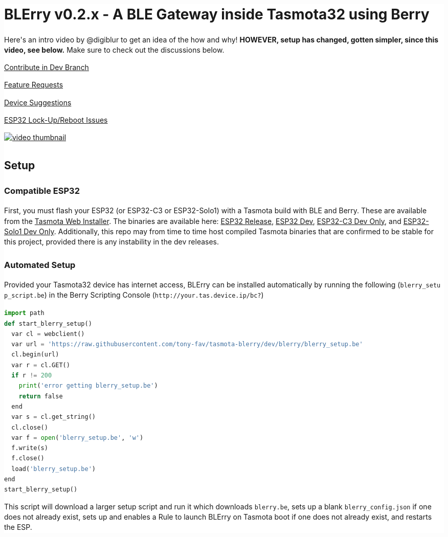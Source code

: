 # BLErry v0.2.x - A BLE Gateway inside Tasmota32 using Berry

Here's an intro video by @digiblur to get an idea of the how and why! **HOWEVER, setup has changed, gotten simpler, since this video, see below.** Make sure to check out the discussions below.

[Contribute in Dev Branch](https://github.com/tony-fav/tasmota-blerry/tree/dev)

[Feature Requests](https://github.com/tony-fav/tasmota-blerry/discussions/27)

[Device Suggestions](https://github.com/tony-fav/tasmota-blerry/discussions/22)

[ESP32 Lock-Up/Reboot Issues](https://github.com/tony-fav/tasmota-blerry/discussions/28)

[![video thumbnail](http://img.youtube.com/vi/oJmDRkKnzFc/0.jpg)](http://www.youtube.com/watch?v=oJmDRkKnzFc "Tasmota ESP32 Bluetooth Blerry How To - Temperatures into Home Assistant")

## Setup

### Compatible ESP32

First, you must flash your ESP32 (or ESP32-C3 or ESP32-Solo1) with a Tasmota build with BLE and Berry. These are available from the [Tasmota Web Installer](https://tasmota.github.io/install/). The binaries are available here: [ESP32 Release](https://github.com/tasmota/install/blob/main/firmware/release/tasmota32-bluetooth.bin), [ESP32 Dev](https://github.com/tasmota/install/blob/main/firmware/development/tasmota32-bluetooth.bin), [ESP32-C3 Dev Only](https://github.com/tasmota/install/blob/main/firmware/unofficial/tasmota32c3-bluetooth.bin), and [ESP32-Solo1 Dev Only](https://github.com/tasmota/install/blob/main/firmware/unofficial/tasmota32solo1-bluetooth.bin). Additionally, this repo may from time to time host compiled Tasmota binaries that are confirmed to be stable for this project, provided there is any instability in the dev releases.

### Automated Setup

Provided your Tasmota32 device has internet access, BLErry can be installed automatically by running the following (`blerry_setup_script.be`) in the Berry Scripting Console (`http://your.tas.device.ip/bc?`)

```python
import path
def start_blerry_setup()
  var cl = webclient()
  var url = 'https://raw.githubusercontent.com/tony-fav/tasmota-blerry/dev/blerry/blerry_setup.be'
  cl.begin(url)
  var r = cl.GET()
  if r != 200
    print('error getting blerry_setup.be')
    return false
  end
  var s = cl.get_string()
  cl.close()
  var f = open('blerry_setup.be', 'w')
  f.write(s)
  f.close()
  load('blerry_setup.be')
end
start_blerry_setup()
```
This script will download a larger setup script and run it which downloads `blerry.be`, sets up a blank `blerry_config.json` if one does not already exist, sets up and enables a Rule to launch BLErry on Tasmota boot if one does not already exist, and restarts the ESP. 
